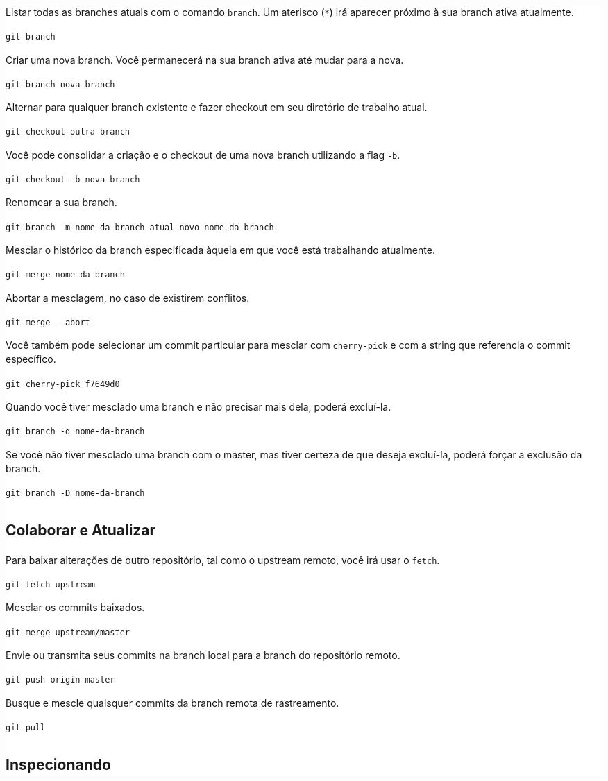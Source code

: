 Listar todas as branches atuais com o comando `branch`. Um aterisco (`*`) irá aparecer próximo à sua branch ativa atualmente.

    git branch

Criar uma nova branch. Você permanecerá na sua branch ativa até mudar para a nova.

    git branch nova-branch

Alternar para qualquer branch existente e fazer checkout em seu diretório de trabalho atual.

    git checkout outra-branch

Você pode consolidar a criação e o checkout de uma nova branch utilizando a flag `-b`.

    git checkout -b nova-branch

Renomear a sua branch.

    git branch -m nome-da-branch-atual novo-nome-da-branch

Mesclar o histórico da branch especificada àquela em que você está trabalhando atualmente.

    git merge nome-da-branch

Abortar a mesclagem, no caso de existirem conflitos.

    git merge --abort

Você também pode selecionar um commit particular para mesclar com `cherry-pick` e com a string que referencia o commit específico.

    git cherry-pick f7649d0

Quando você tiver mesclado uma branch e não precisar mais dela, poderá excluí-la.

    git branch -d nome-da-branch

Se você não tiver mesclado uma branch com o master, mas tiver certeza de que deseja excluí-la, poderá forçar a exclusão da branch.

    git branch -D nome-da-branch

## Colaborar e Atualizar

Para baixar alterações de outro repositório, tal como o upstream remoto, você irá usar o `fetch`.

    git fetch upstream

Mesclar os commits baixados.

    git merge upstream/master

Envie ou transmita seus commits na branch local para a branch do repositório remoto.

    git push origin master

Busque e mescle quaisquer commits da branch remota de rastreamento.

    git pull

## Inspecionando
